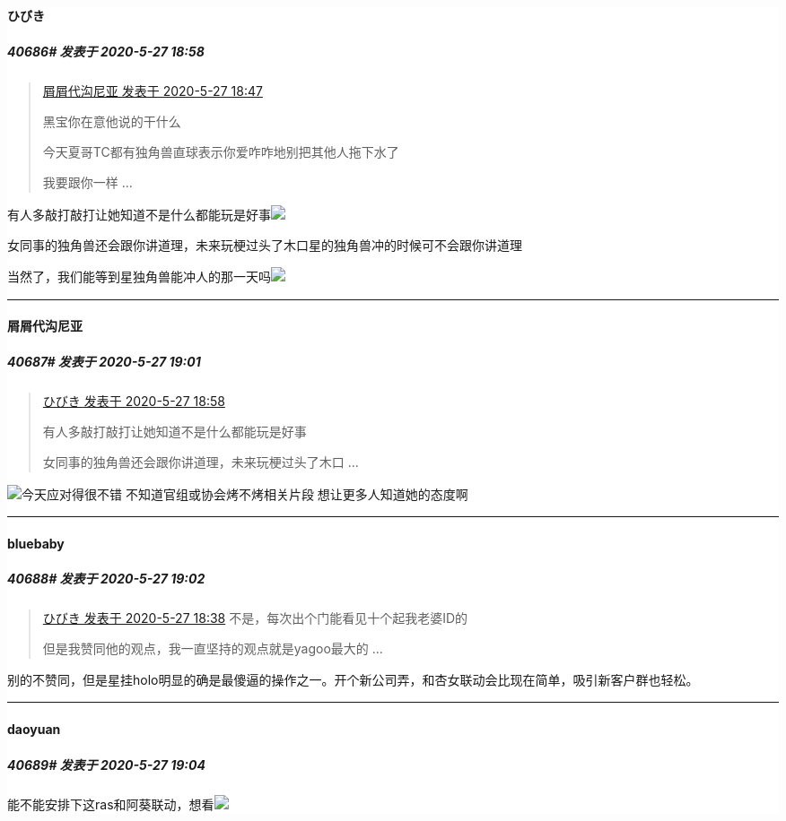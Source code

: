####  ひびき  
##### 40686#       发表于 2020-5-27 18:58


<blockquote><a href="httphttps://bbs.saraba1st.com/2b/forum.php?mod=redirect&amp;goto=findpost&amp;pid=47580278&amp;ptid=1924531" target="_blank">屑屑代沟尼亚 发表于 2020-5-27 18:47</a>

黑宝你在意他说的干什么

今天夏哥TC都有独角兽直球表示你爱咋咋地别把其他人拖下水了

我要跟你一样 ...</blockquote>
有人多敲打敲打让她知道不是什么都能玩是好事<img src="https://static.saraba1st.com/image/smiley/face2017/124.png" referrerpolicy="no-referrer">


女同事的独角兽还会跟你讲道理，未来玩梗过头了木口星的独角兽冲的时候可不会跟你讲道理


当然了，我们能等到星独角兽能冲人的那一天吗<img src="https://static.saraba1st.com/image/smiley/face2017/125.png" referrerpolicy="no-referrer">


-----

####  屑屑代沟尼亚  
##### 40687#       发表于 2020-5-27 19:01


<blockquote><a href="httphttps://bbs.saraba1st.com/2b/forum.php?mod=redirect&amp;goto=findpost&amp;pid=47580385&amp;ptid=1924531" target="_blank">ひびき 发表于 2020-5-27 18:58</a>

有人多敲打敲打让她知道不是什么都能玩是好事


女同事的独角兽还会跟你讲道理，未来玩梗过头了木口 ...</blockquote>
<img src="https://static.saraba1st.com/image/smiley/face2017/009.gif" referrerpolicy="no-referrer">今天应对得很不错 不知道官组或协会烤不烤相关片段 想让更多人知道她的态度啊


-----

####  bluebaby  
##### 40688#       发表于 2020-5-27 19:02


<blockquote><a href="httphttps://bbs.saraba1st.com/2b/forum.php?mod=redirect&amp;goto=findpost&amp;pid=47580149&amp;ptid=1924531" target="_blank">ひびき 发表于 2020-5-27 18:38</a>
不是，每次出个门能看见十个起我老婆ID的


但是我赞同他的观点，我一直坚持的观点就是yagoo最大的 ...</blockquote>
别的不赞同，但是星挂holo明显的确是最傻逼的操作之一。开个新公司弄，和杏女联动会比现在简单，吸引新客户群也轻松。


-----

####  daoyuan  
##### 40689#       发表于 2020-5-27 19:04


能不能安排下这ras和阿葵联动，想看<img src="https://static.saraba1st.com/image/smiley/face2017/074.png" referrerpolicy="no-referrer">
